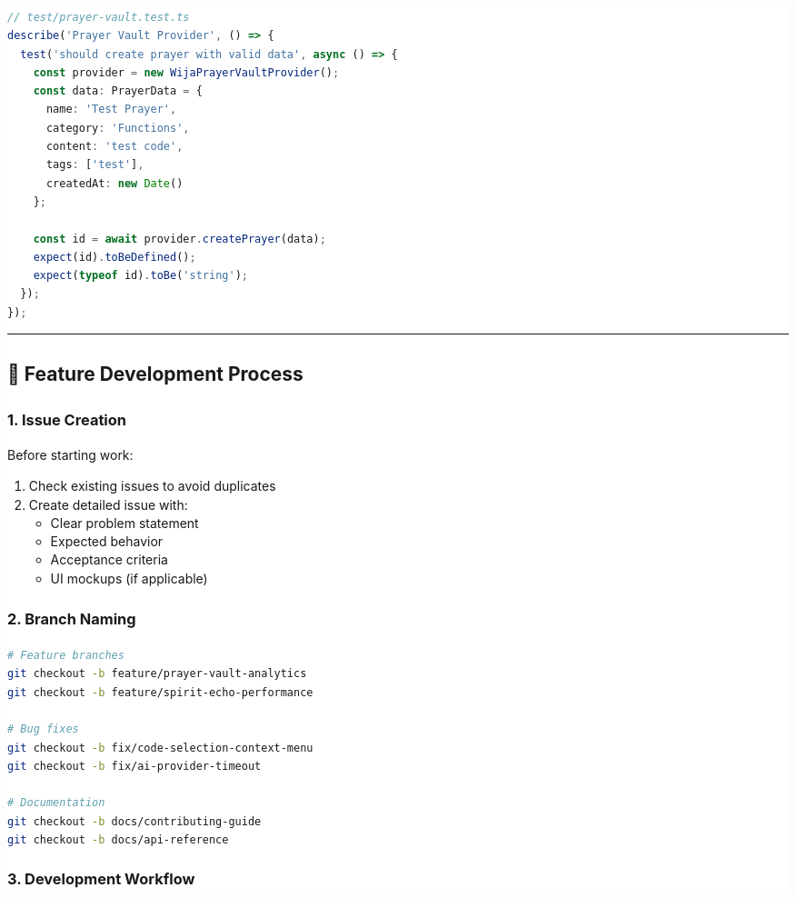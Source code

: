 ```typescript
// test/prayer-vault.test.ts
describe('Prayer Vault Provider', () => {
  test('should create prayer with valid data', async () => {
    const provider = new WijaPrayerVaultProvider();
    const data: PrayerData = {
      name: 'Test Prayer',
      category: 'Functions',
      content: 'test code',
      tags: ['test'],
      createdAt: new Date()
    };
    
    const id = await provider.createPrayer(data);
    expect(id).toBeDefined();
    expect(typeof id).toBe('string');
  });
});
```

---

## 🎯 **Feature Development Process**

### 1. **Issue Creation**

Before starting work:

1. Check existing issues to avoid duplicates
2. Create detailed issue with:
   - Clear problem statement
   - Expected behavior
   - Acceptance criteria
   - UI mockups (if applicable)

### 2. **Branch Naming**

```bash
# Feature branches
git checkout -b feature/prayer-vault-analytics
git checkout -b feature/spirit-echo-performance

# Bug fixes
git checkout -b fix/code-selection-context-menu
git checkout -b fix/ai-provider-timeout

# Documentation
git checkout -b docs/contributing-guide
git checkout -b docs/api-reference
```

### 3. **Development Workflow**

